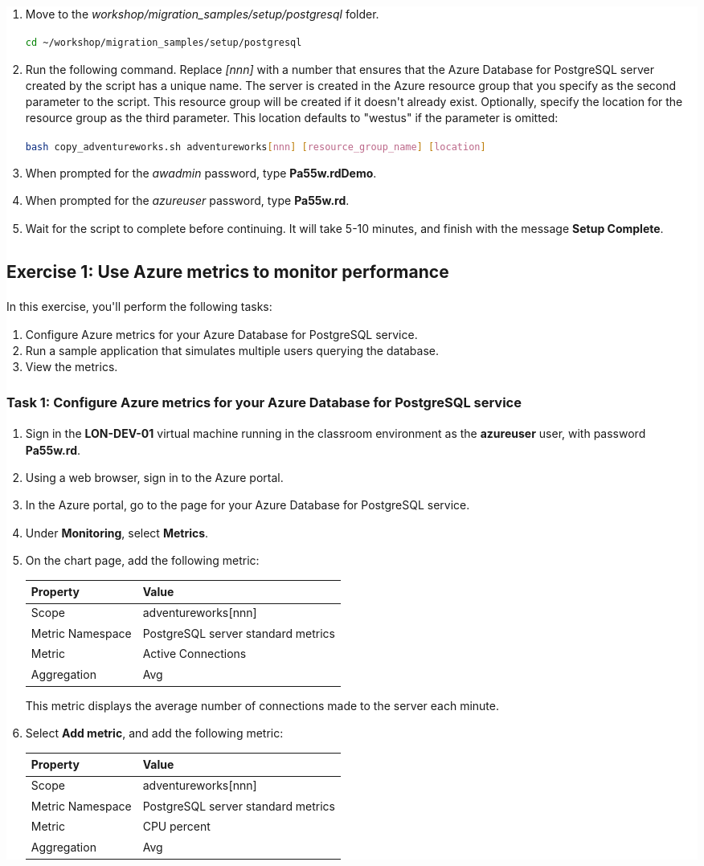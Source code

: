 1. Move to the *workshop/migration_samples/setup/postgresql* folder.

    ```bash
    cd ~/workshop/migration_samples/setup/postgresql
    ```

1. Run the following command. Replace *[nnn]* with a number that ensures that the Azure Database for PostgreSQL server created by the script has a unique name. The server is created in the Azure resource group that you specify as the second parameter to the script. This resource group will be created if it doesn't already exist. Optionally, specify the location for the resource group as the third parameter. This location defaults to "westus" if the parameter is omitted:

    ```bash
    bash copy_adventureworks.sh adventureworks[nnn] [resource_group_name] [location]
    ```

1. When prompted for the *awadmin* password, type **Pa55w.rdDemo**.
1. When prompted for the *azureuser* password, type **Pa55w.rd**.
1. Wait for the script to complete before continuing. It will take 5-10 minutes, and finish with the message **Setup Complete**.

## Exercise 1: Use Azure metrics to monitor performance

In this exercise, you'll perform the following tasks:

1. Configure Azure metrics for your Azure Database for PostgreSQL service.
1. Run a sample application that simulates multiple users querying the database.
1. View the metrics.

### Task 1: Configure Azure metrics for your Azure Database for PostgreSQL service

1. Sign in the **LON-DEV-01** virtual machine running in the classroom environment as the **azureuser** user, with password **Pa55w.rd**.
1. Using a web browser, sign in to the Azure portal.
1. In the Azure portal, go to the page for your Azure Database for PostgreSQL service.
1. Under **Monitoring**, select **Metrics**.
1. On the chart page, add the following metric:

    | Property  | Value  |
    |---|---|
    | Scope | adventureworks[nnn] |
    | Metric Namespace | PostgreSQL server standard metrics |
    | Metric | Active Connections |
    | Aggregation | Avg |

    This metric displays the average number of connections made to the server each minute.

1. Select **Add metric**, and add the following metric:

    | Property  | Value  |
    |---|---|
    | Scope | adventureworks[nnn] |
    | Metric Namespace | PostgreSQL server standard metrics |
    | Metric | CPU percent |
    | Aggregation | Avg |
